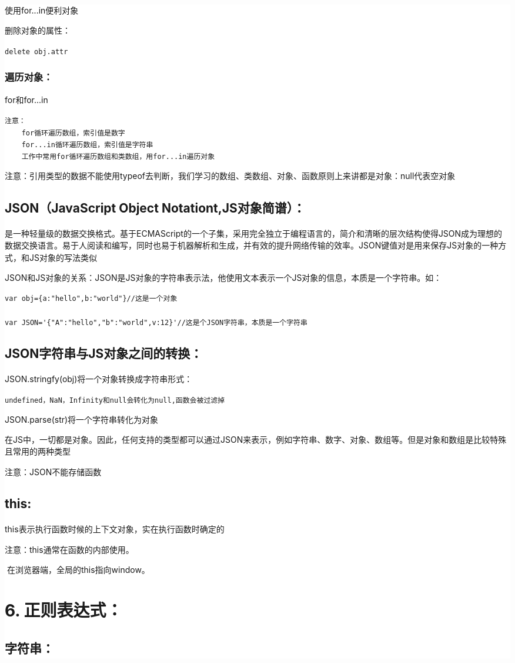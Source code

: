 使用for...in便利对象

删除对象的属性：

```
delete obj.attr
```

### 遍历对象：

for和for...in

```
注意：
	for循环遍历数组，索引值是数字
	for...in循环遍历数组，索引值是字符串
	工作中常用for循环遍历数组和类数组，用for...in遍历对象
```

注意：引用类型的数据不能使用typeof去判断，我们学习的数组、类数组、对象、函数原则上来讲都是对象：null代表空对象

## JSON（JavaScript Object Notationt,JS对象简谱）：

是一种轻量级的数据交换格式。基于ECMAScript的一个子集，采用完全独立于编程语言的，简介和清晰的层次结构使得JSON成为理想的数据交换语言。易于人阅读和编写，同时也易于机器解析和生成，并有效的提升网络传输的效率。JSON键值对是用来保存JS对象的一种方式，和JS对象的写法类似

JSON和JS对象的关系：JSON是JS对象的字符串表示法，他使用文本表示一个JS对象的信息，本质是一个字符串。如：

```
var obj={a:"hello",b:"world"}//这是一个对象

var JSON='{"A":"hello","b":"world",v:12}'//这是个JSON字符串，本质是一个字符串
```

## JSON字符串与JS对象之间的转换：

JSON.stringfy(obj)将一个对象转换成字符串形式：

​		`undefined，NaN，Infinity和null会转化为null,函数会被过滤掉`

JSON.parse(str)将一个字符串转化为对象

在JS中，一切都是对象。因此，任何支持的类型都可以通过JSON来表示，例如字符串、数字、对象、数组等。但是对象和数组是比较特殊且常用的两种类型

注意：JSON不能存储函数

## this:

this表示执行函数时候的上下文对象，实在执行函数时确定的

注意：this通常在函数的内部使用。

​			 在浏览器端，全局的this指向window。

# 6. 正则表达式：

## 字符串：
